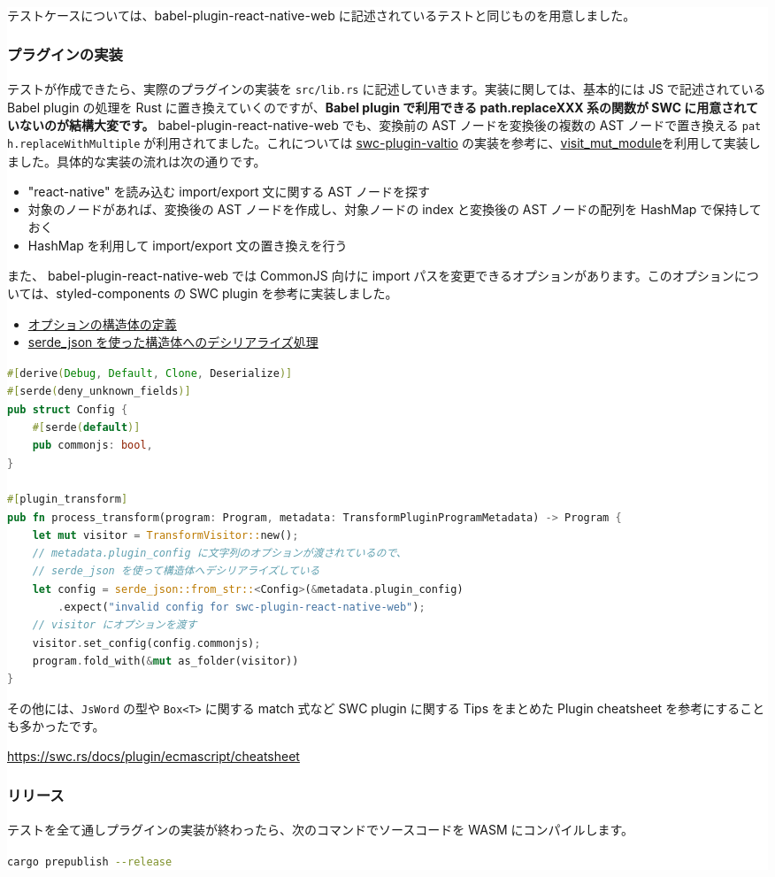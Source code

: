 テストケースについては、babel-plugin-react-native-web に記述されているテストと同じものを用意しました。

### プラグインの実装

テストが作成できたら、実際のプラグインの実装を `src/lib.rs` に記述していきます。実装に関しては、基本的には JS で記述されている Babel plugin の処理を Rust に置き換えていくのですが、**Babel plugin で利用できる path.replaceXXX 系の関数が SWC に用意されていないのが結構大変です。** babel-plugin-react-native-web でも、変換前の AST ノードを変換後の複数の AST ノードで置き換える `path.replaceWithMultiple` が利用されてました。これについては [swc-plugin-valtio](https://github.com/sosukesuzuki/swc-plugin-valtio) の実装を参考に、[visit_mut_module](https://docs.rs/swc_ecma_visit/latest/swc_ecma_visit/trait.VisitMut.html#method.visit_mut_module)を利用して実装しました。具体的な実装の流れは次の通りです。

- "react-native" を読み込む import/export 文に関する AST ノードを探す
- 対象のノードがあれば、変換後の AST ノードを作成し、対象ノードの index と変換後の AST ノードの配列を HashMap で保持しておく
- HashMap を利用して import/export 文の置き換えを行う

また、 babel-plugin-react-native-web では CommonJS 向けに import パスを変更できるオプションがあります。このオプションについては、styled-components の SWC plugin を参考に実装しました。

- [オプションの構造体の定義](https://github.com/vercel/next.js/blob/c83f94cf8bd24ca77136793cc772db116403e366/packages/next-swc/crates/styled_components/src/lib.rs#L19-L51)
- [serde_json を使った構造体へのデシリアライズ処理](https://github.com/swc-project/plugins/blob/601ffe76d9d5309b5ef455fc15217278c7ca5dfc/packages/styled-components/src/lib.rs#L11-L12)

```rust
#[derive(Debug, Default, Clone, Deserialize)]
#[serde(deny_unknown_fields)]
pub struct Config {
    #[serde(default)]
    pub commonjs: bool,
}

#[plugin_transform]
pub fn process_transform(program: Program, metadata: TransformPluginProgramMetadata) -> Program {
    let mut visitor = TransformVisitor::new();
    // metadata.plugin_config に文字列のオプションが渡されているので、
    // serde_json を使って構造体へデシリアライズしている
    let config = serde_json::from_str::<Config>(&metadata.plugin_config)
        .expect("invalid config for swc-plugin-react-native-web");
    // visitor にオプションを渡す
    visitor.set_config(config.commonjs);
    program.fold_with(&mut as_folder(visitor))
}
```

その他には、`JsWord` の型や `Box<T>` に関する match 式など SWC plugin に関する Tips をまとめた Plugin cheatsheet を参考にすることも多かったです。

https://swc.rs/docs/plugin/ecmascript/cheatsheet

### リリース

テストを全て通しプラグインの実装が終わったら、次のコマンドでソースコードを WASM にコンパイルします。

```sh
cargo prepublish --release
```
